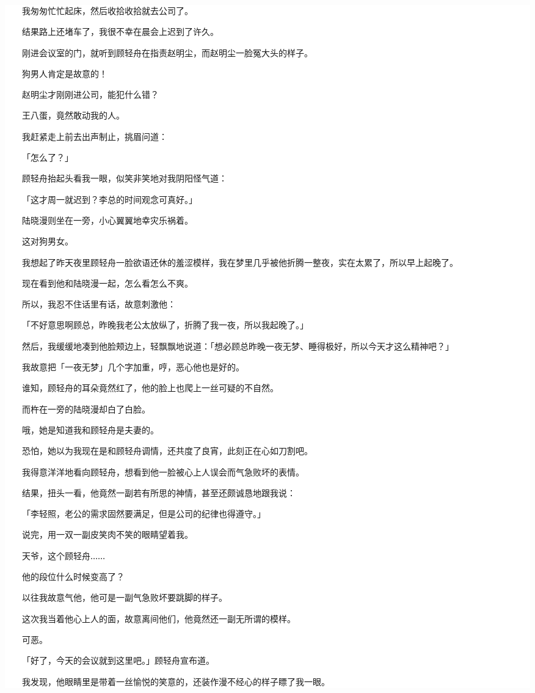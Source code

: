 &emsp;&emsp;我匆匆忙忙起床，然后收拾收拾就去公司了。  
  
&emsp;&emsp;结果路上还堵车了，我很不幸在晨会上迟到了许久。  
  
&emsp;&emsp;刚进会议室的门，就听到顾轻舟在指责赵明尘，而赵明尘一脸冤大头的样子。  
  
&emsp;&emsp;狗男人肯定是故意的！  
  
&emsp;&emsp;赵明尘才刚刚进公司，能犯什么错？  
  
&emsp;&emsp;王八蛋，竟然敢动我的人。  
  
&emsp;&emsp;我赶紧走上前去出声制止，挑眉问道：  
  
&emsp;&emsp;「怎么了？」  
  
&emsp;&emsp;顾轻舟抬起头看我一眼，似笑非笑地对我阴阳怪气道：  
  
&emsp;&emsp;「这才周一就迟到？李总的时间观念可真好。」  
  
&emsp;&emsp;陆晓漫则坐在一旁，小心翼翼地幸灾乐祸着。  
  
&emsp;&emsp;这对狗男女。  
  
&emsp;&emsp;我想起了昨天夜里顾轻舟一脸欲语还休的羞涩模样，我在梦里几乎被他折腾一整夜，实在太累了，所以早上起晚了。  
  
&emsp;&emsp;现在看到他和陆晓漫一起，怎么看怎么不爽。  
  
&emsp;&emsp;所以，我忍不住话里有话，故意刺激他：  
  
&emsp;&emsp;「不好意思啊顾总，昨晚我老公太放纵了，折腾了我一夜，所以我起晚了。」  
  
&emsp;&emsp;然后，我缓缓地凑到他脸颊边上，轻飘飘地说道：「想必顾总昨晚一夜无梦、睡得极好，所以今天才这么精神吧？」  
  
&emsp;&emsp;我故意把「一夜无梦」几个字加重，哼，恶心他也是好的。  
  
&emsp;&emsp;谁知，顾轻舟的耳朵竟然红了，他的脸上也爬上一丝可疑的不自然。  
  
&emsp;&emsp;而杵在一旁的陆晓漫却白了白脸。  
  
&emsp;&emsp;哦，她是知道我和顾轻舟是夫妻的。  
  
&emsp;&emsp;恐怕，她以为我现在是和顾轻舟调情，还共度了良宵，此刻正在心如刀割吧。  
  
&emsp;&emsp;我得意洋洋地看向顾轻舟，想看到他一脸被心上人误会而气急败坏的表情。  
  
&emsp;&emsp;结果，扭头一看，他竟然一副若有所思的神情，甚至还颇诚恳地跟我说：  
  
&emsp;&emsp;「李轻照，老公的需求固然要满足，但是公司的纪律也得遵守。」  
  
&emsp;&emsp;说完，用一双一副皮笑肉不笑的眼睛望着我。  
  
&emsp;&emsp;天爷，这个顾轻舟……  
  
&emsp;&emsp;他的段位什么时候变高了？  
  
&emsp;&emsp;以往我故意气他，他可是一副气急败坏要跳脚的样子。  
  
&emsp;&emsp;这次我当着他心上人的面，故意离间他们，他竟然还一副无所谓的模样。  
  
&emsp;&emsp;可恶。  
  
&emsp;&emsp;「好了，今天的会议就到这里吧。」顾轻舟宣布道。  
  
&emsp;&emsp;我发现，他眼睛里是带着一丝愉悦的笑意的，还装作漫不经心的样子瞟了我一眼。  
  